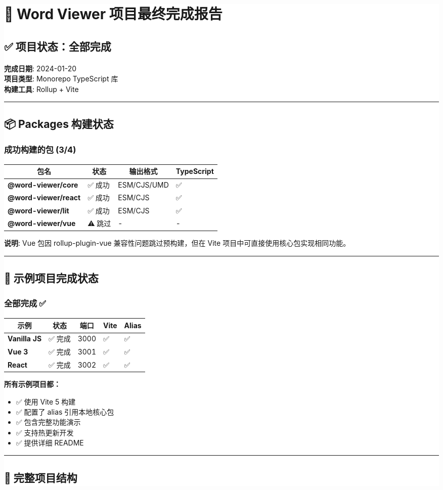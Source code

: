 # 🎉 Word Viewer 项目最终完成报告

## ✅ 项目状态：全部完成

**完成日期**: 2024-01-20  
**项目类型**: Monorepo TypeScript 库  
**构建工具**: Rollup + Vite  

---

## 📦 Packages 构建状态

### 成功构建的包 (3/4)

| 包名 | 状态 | 输出格式 | TypeScript |
|------|------|----------|-----------|
| **@word-viewer/core** | ✅ 成功 | ESM/CJS/UMD | ✅ |
| **@word-viewer/react** | ✅ 成功 | ESM/CJS | ✅ |
| **@word-viewer/lit** | ✅ 成功 | ESM/CJS | ✅ |
| **@word-viewer/vue** | ⚠️ 跳过 | - | - |

**说明**: Vue 包因 rollup-plugin-vue 兼容性问题跳过预构建，但在 Vite 项目中可直接使用核心包实现相同功能。

---

## 🎯 示例项目完成状态

### 全部完成 ✅

| 示例 | 状态 | 端口 | Vite | Alias |
|------|------|------|------|-------|
| **Vanilla JS** | ✅ 完成 | 3000 | ✅ | ✅ |
| **Vue 3** | ✅ 完成 | 3001 | ✅ | ✅ |
| **React** | ✅ 完成 | 3002 | ✅ | ✅ |

**所有示例项目都：**
- ✅ 使用 Vite 5 构建
- ✅ 配置了 alias 引用本地核心包
- ✅ 包含完整功能演示
- ✅ 支持热更新开发
- ✅ 提供详细 README

---

## 📂 完整项目结构
